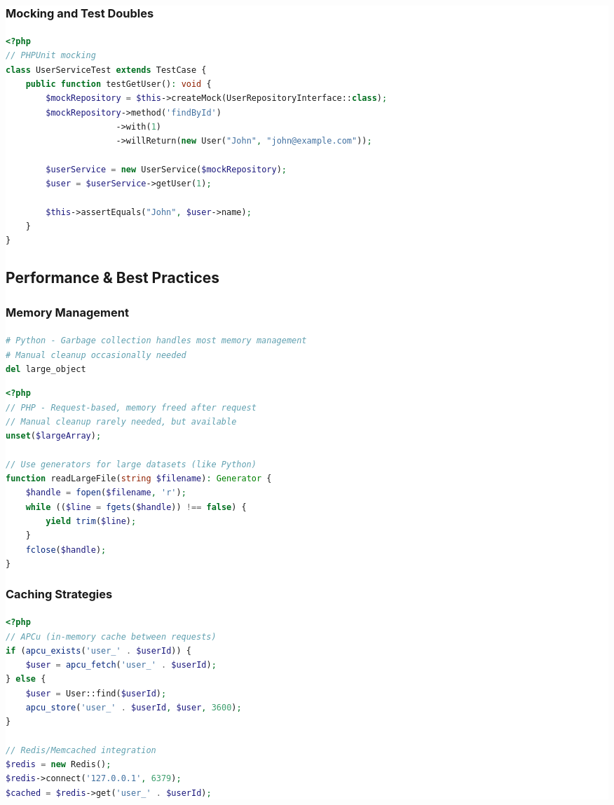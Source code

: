 ### Mocking and Test Doubles
```php
<?php
// PHPUnit mocking
class UserServiceTest extends TestCase {
    public function testGetUser(): void {
        $mockRepository = $this->createMock(UserRepositoryInterface::class);
        $mockRepository->method('findById')
                      ->with(1)
                      ->willReturn(new User("John", "john@example.com"));

        $userService = new UserService($mockRepository);
        $user = $userService->getUser(1);

        $this->assertEquals("John", $user->name);
    }
}
```

## Performance & Best Practices

### Memory Management
```python
# Python - Garbage collection handles most memory management
# Manual cleanup occasionally needed
del large_object
```

```php
<?php
// PHP - Request-based, memory freed after request
// Manual cleanup rarely needed, but available
unset($largeArray);

// Use generators for large datasets (like Python)
function readLargeFile(string $filename): Generator {
    $handle = fopen($filename, 'r');
    while (($line = fgets($handle)) !== false) {
        yield trim($line);
    }
    fclose($handle);
}
```

### Caching Strategies
```php
<?php
// APCu (in-memory cache between requests)
if (apcu_exists('user_' . $userId)) {
    $user = apcu_fetch('user_' . $userId);
} else {
    $user = User::find($userId);
    apcu_store('user_' . $userId, $user, 3600);
}

// Redis/Memcached integration
$redis = new Redis();
$redis->connect('127.0.0.1', 6379);
$cached = $redis->get('user_' . $userId);
```

